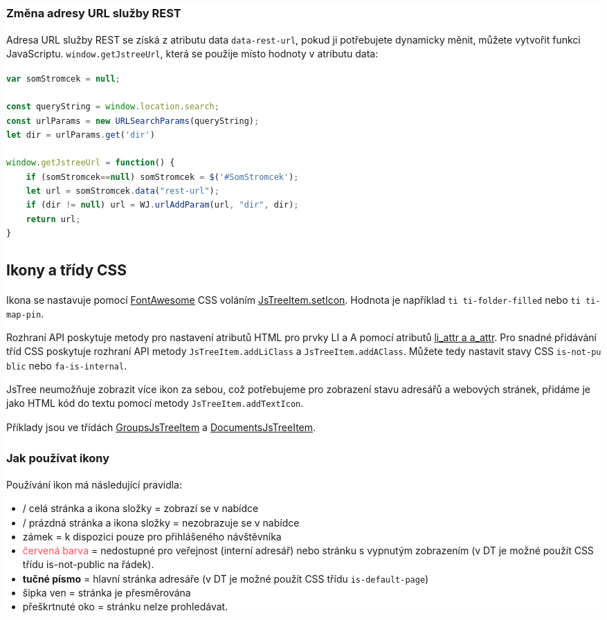 ### Změna adresy URL služby REST

Adresa URL služby REST se získá z atributu data `data-rest-url`, pokud ji potřebujete dynamicky měnit, můžete vytvořit funkci JavaScriptu. `window.getJstreeUrl`, která se použije místo hodnoty v atributu data:

```JavaScript
var somStromcek = null;

const queryString = window.location.search;
const urlParams = new URLSearchParams(queryString);
let dir = urlParams.get('dir')

window.getJstreeUrl = function() {
    if (somStromcek==null) somStromcek = $('#SomStromcek');
    let url = somStromcek.data("rest-url");
    if (dir != null) url = WJ.urlAddParam(url, "dir", dir);
    return url;
}
```

## Ikony a třídy CSS

Ikona se nastavuje pomocí [FontAwesome](https://fontawesome.com/icons?d=gallery) CSS voláním [JsTreeItem.setIcon](../../../src/main/java/sk/iway/iwcm/admin/jstree/JsTreeItemState.java). Hodnota je například `ti ti-folder-filled` nebo `ti ti-map-pin`.

Rozhraní API poskytuje metody pro nastavení atributů HTML pro prvky LI a A pomocí atributů [li\_attr a a\_attr](https://www.jstree.com/docs/json/). Pro snadné přidávání tříd CSS poskytuje rozhraní API metody `JsTreeItem.addLiClass` a `JsTreeItem.addAClass`. Můžete tedy nastavit stavy CSS `is-not-public` nebo `fa-is-internal`.

JsTree neumožňuje zobrazit více ikon za sebou, což potřebujeme pro zobrazení stavu adresářů a webových stránek, přidáme je jako HTML kód do textu pomocí metody `JsTreeItem.addTextIcon`.

Příklady jsou ve třídách [GroupsJsTreeItem](../../../src/main/java/sk/iway/iwcm/doc/GroupsJsTreeItem.java) a [DocumentsJsTreeItem](../../../src/main/java/sk/iway/iwcm/doc/DocumentsJsTreeItem.java).

### Jak používat ikony

Používání ikon má následující pravidla:
- <i class="ti ti-folder-filled" role="presentation" ></i> / <i class="ti ti-map-pin" role="presentation" ></i> celá stránka a ikona složky = zobrazí se v nabídce
- <i class="ti ti-folder" role="presentation" ></i> / <i class="ti ti-map-pin-off" role="presentation" ></i> prázdná stránka a ikona složky = nezobrazuje se v nabídce
- <i class="ti ti-lock" role="presentation" ></i> zámek = k dispozici pouze pro přihlášeného návštěvníka
- <span style="color: #FF4B58">červená barva</span> = nedostupné pro veřejnost (interní adresář) nebo stránku s vypnutým zobrazením (v DT je možné použít CSS třídu is-not-public na řádek).
- **tučné písmo** = hlavní stránka adresáře (v DT je možné použít CSS třídu `is-default-page`)
- <i class="ti ti-external-link" ></i> šipka ven = stránka je přesměrována
- <i class="ti ti-eye-off" ></i> přeškrtnuté oko = stránku nelze prohledávat.
